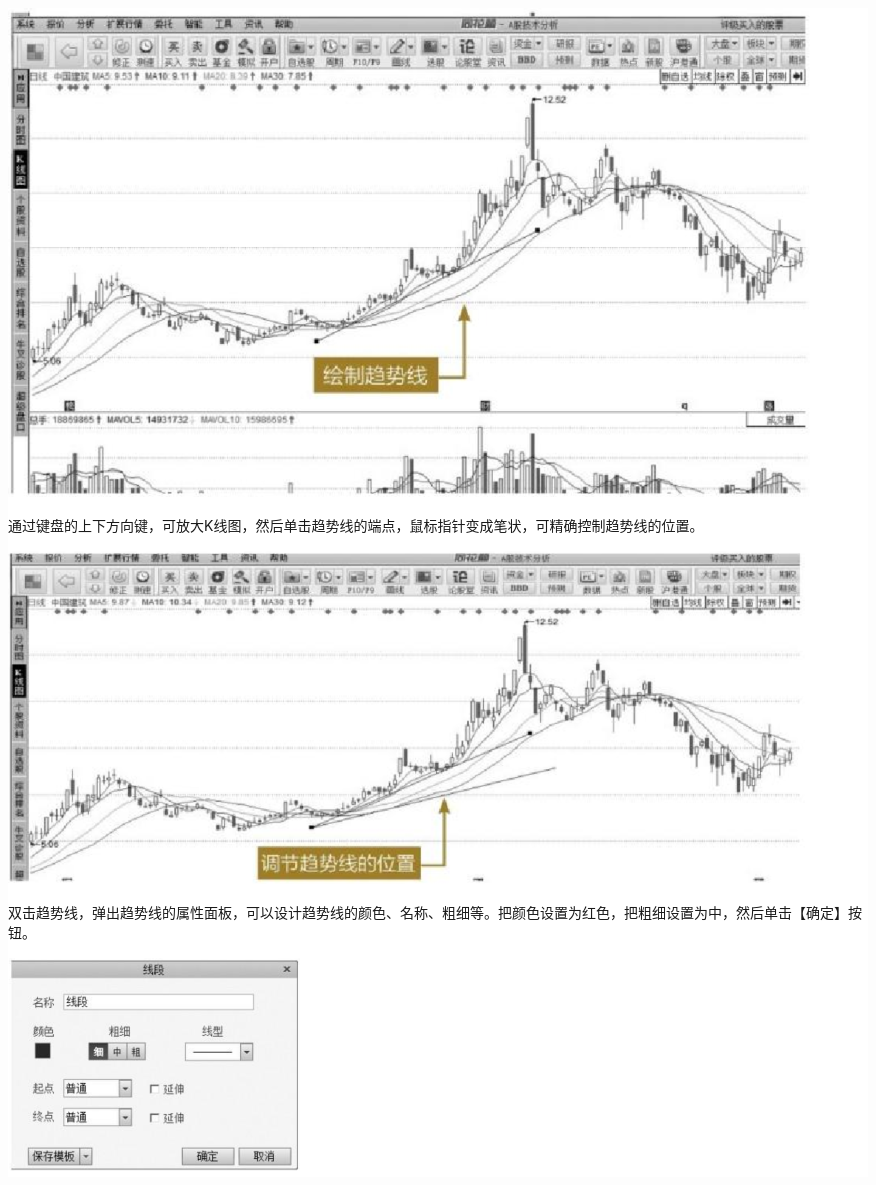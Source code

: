 ![image-20221109220608020](./images/image-20221109220608020.png)

通过键盘的上下方向键，可放大K线图，然后单击趋势线的端点，鼠标指针变成笔状，可精确控制趋势线的位置。

![image-20221109220624844](./images/image-20221109220624844.png)

双击趋势线，弹出趋势线的属性面板，可以设计趋势线的颜色、名称、粗细等。把颜色设置为红色，把粗细设置为中，然后单击【确定】按钮。

![image-20221109220637198](./images/image-20221109220637198.png)

